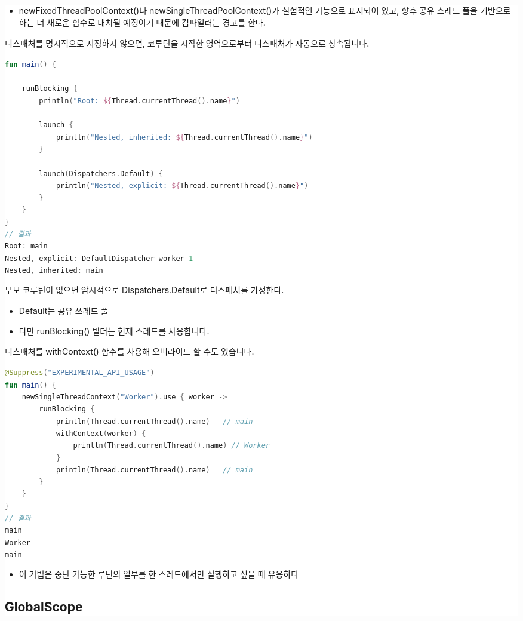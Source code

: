 * newFixedThreadPoolContext()나 newSingleThreadPoolContext()가 실험적인 기능으로 표시되어 있고, 향후 공유 스레드 풀을 기반으로 하는 더 새로운 함수로 대치될 예정이기 때문에 컴파일러는 경고를 한다.

디스패처를 명시적으로 지정하지 않으면, 코루틴을 시작한 영역으로부터 디스패처가 자동으로 상속됩니다.

```kotlin
fun main() {

    runBlocking {
        println("Root: ${Thread.currentThread().name}")

        launch {
            println("Nested, inherited: ${Thread.currentThread().name}")
        }

        launch(Dispatchers.Default) {
            println("Nested, explicit: ${Thread.currentThread().name}")
        }
    }
}
// 결과
Root: main
Nested, explicit: DefaultDispatcher-worker-1
Nested, inherited: main
```

부모 코루틴이 없으면 암시적으로 Dispatchers.Default로 디스패처를 가정한다.

* Default는 공유 쓰레드 풀

* 다만 runBlocking() 빌더는 현재 스레드를 사용합니다.

디스패처를 withContext() 함수를 사용해 오버라이드 할 수도 있습니다. 

```kotlin
@Suppress("EXPERIMENTAL_API_USAGE")
fun main() {
    newSingleThreadContext("Worker").use { worker ->
        runBlocking {
            println(Thread.currentThread().name)   // main
            withContext(worker) {
                println(Thread.currentThread().name) // Worker
            }
            println(Thread.currentThread().name)   // main
        }
    }
}
// 결과
main
Worker
main
```

* 이 기법은 중단 가능한 루틴의 일부를 한 스레드에서만 실행하고 싶을 때 유용하다

## GlobalScope
